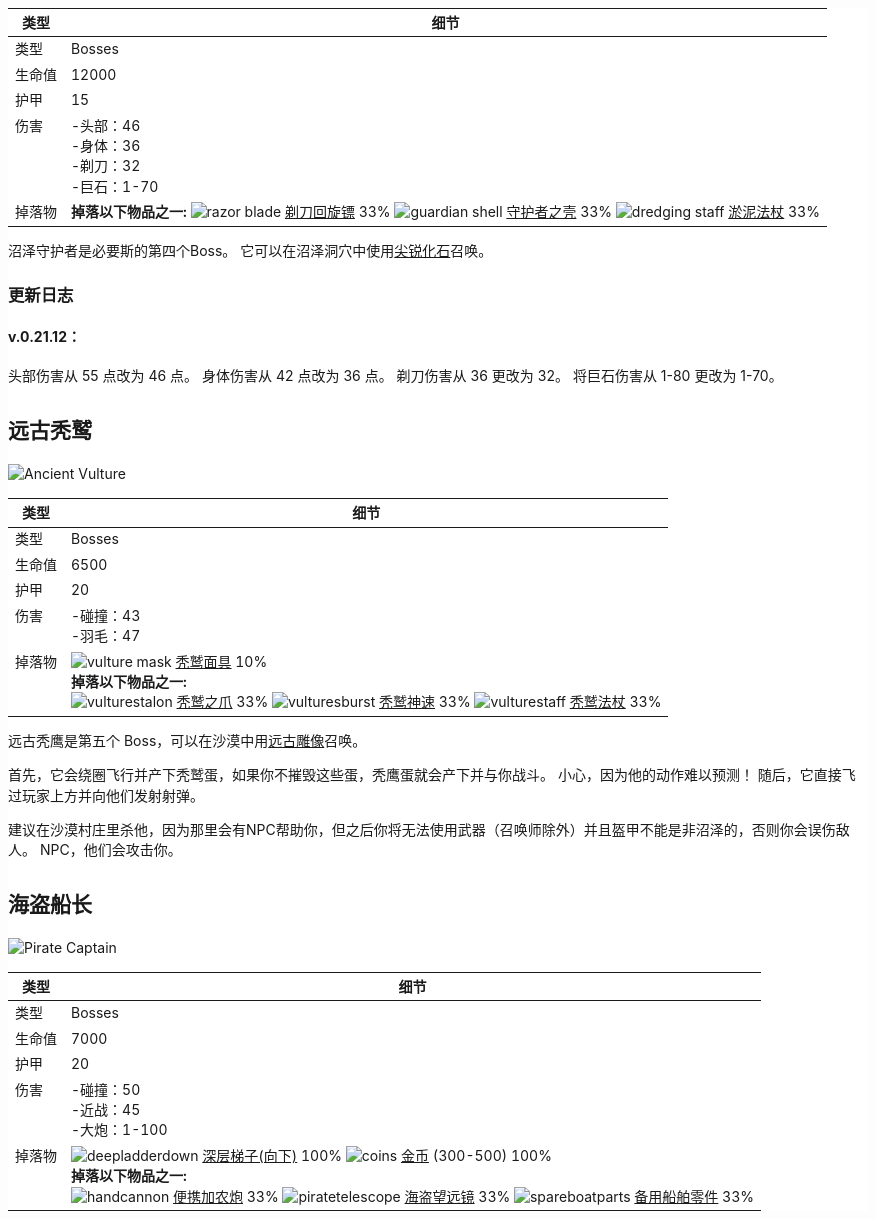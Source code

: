 | 类型 | 细节                     |
|----------|-------------------------------|
| 类型     | Bosses                        |
| 生命值   | 	12000  |
| 护甲    | 15                         |
| 伤害   |  -头部：46<br>-身体：36<br>-剃刀：32<br>-巨石：1-70  |
| 掉落物 | **掉落以下物品之一:** ![razor blade](../../../images/items/razorbladeboomerang.png) [剃刀回旋镖](../../../guides/Items/razorblade.md) 33% ![guardian shell](../../../images/items/guardianshell.png) [守护者之壳](../../../guides/Items/guardianshell.md) 33% ![dredging staff](../../../images/items/dredgingstaff.png) [淤泥法杖](../../../guides/Items/dredgingstaff.md) 33%|
沼泽守护者是必要斯的第四个Boss。 它可以在沼泽洞穴中使用[尖锐化石](../../../guides/Items/spikedfossil.md)召唤。

### 更新日志
#### v.0.21.12：

头部伤害从 55 点改为 46 点。
身体伤害从 42 点改为 36 点。
剃刀伤害从 36 更改为 32。
将巨石伤害从 1-80 更改为 1-70。
## 远古秃鹫
![Ancient Vulture](../../../images/web/Ancient_Vulture.png) 

| 类型 | 细节                     |
|----------|-------------------------------|
| 类型     | Bosses                        |
| 生命值   | 	6500  |
| 护甲    | 20                         |
| 伤害   |  -碰撞：43<br>-羽毛：47<br>  |
| 掉落物 | ![vulture mask](../../../images/items/vulturemask.png) [秃鹫面具](../../../guides/Items/vulturemask.md) 10% <br>  **掉落以下物品之一:**  <br> ![vulturestalon](../../../images/items/vulturestalon.png) [秃鹫之爪](../../../guides/Items/vulturestalon.md) 33% ![vulturesburst](../../../images/items/vulturesburst.png) [秃鹫神速](../../../guides/Items/vulturesburst.md) 33% ![vulturestaff](../../../images/items/vulturestaff.png) [秃鹫法杖](../../../guides/Items/vulturestaff.md) 33% |

远古秃鹰是第五个 Boss，可以在沙漠中用[远古雕像](../../../guides/Items/ancientstatue.md)召唤。

首先，它会绕圈飞行并产下秃鹫蛋，如果你不摧毁这些蛋，秃鹰蛋就会产下并与你战斗。 小心，因为他的动作难以预测！ 随后，它直接飞过玩家上方并向他们发射射弹。

建议在沙漠村庄里杀他，因为那里会有NPC帮助你，但之后你将无法使用武器（召唤师除外）并且盔甲不能是非沼泽的，否则你会误伤敌人。 NPC，他们会攻击你。

## 海盗船长
![Pirate Captain](../../../images/web/Pirate_Captain.png) 

| 类型 | 细节                     |
|----------|-------------------------------|
| 类型     | Bosses                        |
| 生命值   | 	7000  |
| 护甲    | 20                         |
| 伤害   |  -碰撞：50<br>-近战：45<br>-大炮：1-100  |
|掉落物 | ![deepladderdown](../../../images/items/deepladderdown.png) [深层梯子(向下)](../../../guides/Items/deepladderdown.md) 100% ![coins](../../../images/web/coins.png) [金币](../../../guides/Items/coins.md) (300-500) 100% <br>  **掉落以下物品之一:**  <br> ![handcannon](../../../images/items/handcannon.png) [便携加农炮](../../../guides/Items/handcannon.md) 33% ![piratetelescope](../../../images/items/piratetelescope.png) [海盗望远镜](../../../guides/Items/piratetelescope.md) 33% ![spareboatparts](../../../images/items/spareboatparts.png) [备用船舶零件](../../../guides/Items/spareboatparts.md) 33% |  
